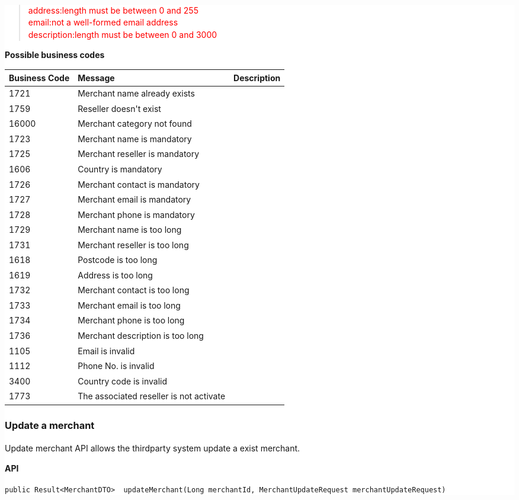 > <font color=red>address:length must be between 0 and 255</font>  
> <font color=red>email:not a well-formed email address</font>  
> <font color=red>description:length must be between 0 and 3000</font>  

**Possible business codes**

|Business Code|Message|Description|
|:--|:--|:--|
|1721|Merchant name already exists|&nbsp;|
|1759|Reseller doesn't exist|&nbsp;|
|16000|Merchant category not found|&nbsp;|
|1723|Merchant name is mandatory|&nbsp;|
|1725|Merchant reseller is mandatory|&nbsp;|
|1606|Country is mandatory|&nbsp;|
|1726|Merchant contact is mandatory|&nbsp;|
|1727|Merchant email is mandatory|&nbsp;|
|1728|Merchant phone is mandatory|&nbsp;|
|1729|Merchant name is too long|&nbsp;|
|1731|Merchant reseller is too long|&nbsp;|
|1618|Postcode is too long|&nbsp;|
|1619|Address is too long|&nbsp;|
|1732|Merchant contact is too long|&nbsp;|
|1733|Merchant email is too long|&nbsp;|
|1734|Merchant phone is too long|&nbsp;|
|1736|Merchant description is too long|&nbsp;|
|1105|Email is invalid|&nbsp;|
|1112|Phone No. is invalid|&nbsp;|
|3400|Country code is invalid|&nbsp;|
|1773|The associated reseller is not activate|&nbsp;|


### Update a merchant

Update merchant API allows the thirdparty system update a exist merchant.

**API**

```
public Result<MerchantDTO>  updateMerchant(Long merchantId, MerchantUpdateRequest merchantUpdateRequest)
```

